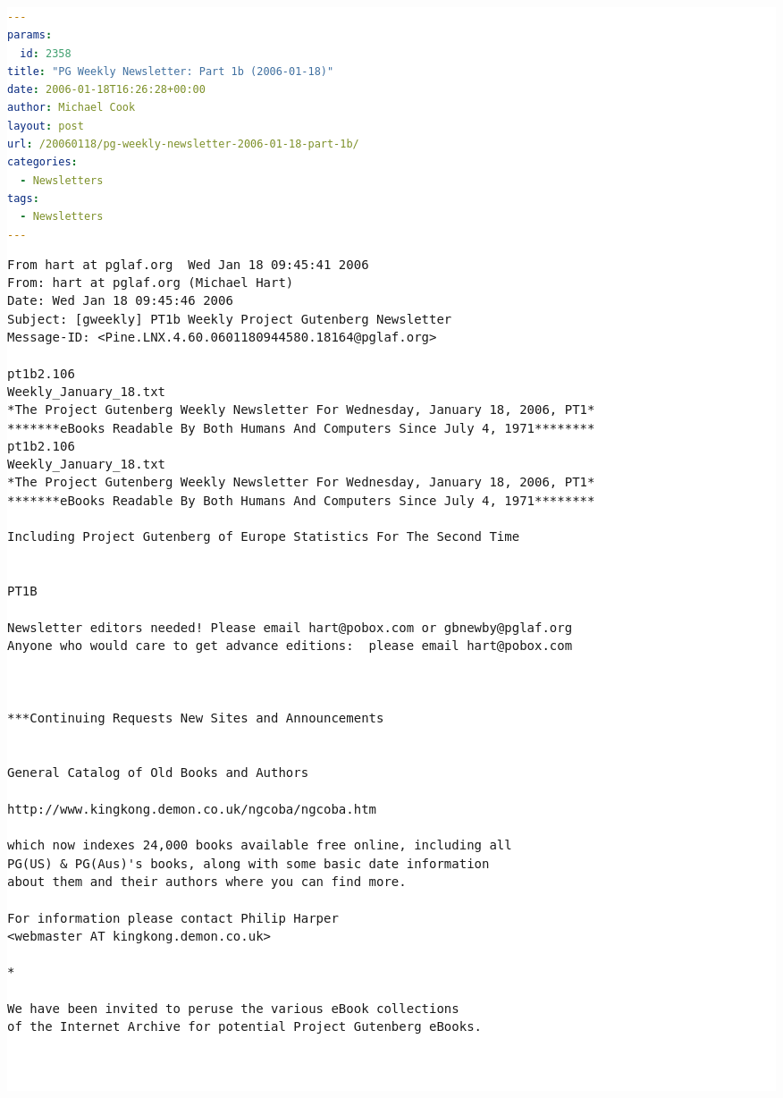 ```yaml
---
params:
  id: 2358
title: "PG Weekly Newsletter: Part 1b (2006-01-18)"
date: 2006-01-18T16:26:28+00:00
author: Michael Cook
layout: post
url: /20060118/pg-weekly-newsletter-2006-01-18-part-1b/
categories:
  - Newsletters
tags:
  - Newsletters
---
```

<pre>From hart at pglaf.org  Wed Jan 18 09:45:41 2006
From: hart at pglaf.org (Michael Hart)
Date: Wed Jan 18 09:45:46 2006
Subject: [gweekly] PT1b Weekly Project Gutenberg Newsletter
Message-ID: &lt;Pine.LNX.4.60.0601180944580.18164@pglaf.org&gt;

pt1b2.106
Weekly_January_18.txt
*The Project Gutenberg Weekly Newsletter For Wednesday, January 18, 2006, PT1*
*******eBooks Readable By Both Humans And Computers Since July 4, 1971********
pt1b2.106
Weekly_January_18.txt
*The Project Gutenberg Weekly Newsletter For Wednesday, January 18, 2006, PT1*
*******eBooks Readable By Both Humans And Computers Since July 4, 1971********

Including Project Gutenberg of Europe Statistics For The Second Time


PT1B

Newsletter editors needed! Please email hart@pobox.com or gbnewby@pglaf.org
Anyone who would care to get advance editions:  please email hart@pobox.com



***Continuing Requests New Sites and Announcements


General Catalog of Old Books and Authors

http://www.kingkong.demon.co.uk/ngcoba/ngcoba.htm

which now indexes 24,000 books available free online, including all
PG(US) & PG(Aus)'s books, along with some basic date information
about them and their authors where you can find more.

For information please contact Philip Harper
&lt;webmaster AT kingkong.demon.co.uk&gt;

*

We have been invited to peruse the various eBook collections
of the Internet Archive for potential Project Gutenberg eBooks.
